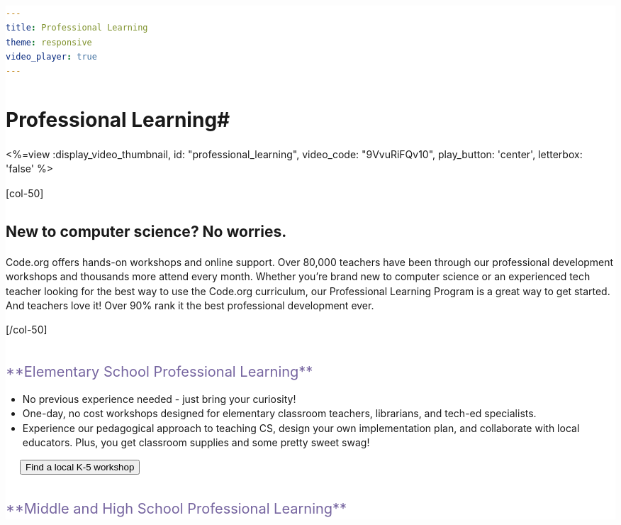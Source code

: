 ```yaml
---
title: Professional Learning
theme: responsive
video_player: true
---
```

<link href="/shared/css/course-blocks.css", type="text/css", rel="stylesheet"></link>

<style>
  details summary {
    cursor: pointer;
  }
</style>

# Professional Learning#

<div class="col-50" style="padding-right: 20px;">

<%=view :display_video_thumbnail, id: "professional_learning", video_code: "9VvuRiFQv10", play_button: 'center', letterbox: 'false' %>

</div>

[col-50]

## New to computer science? No worries.

Code.org offers hands-on workshops and online support. Over 80,000 teachers have been through our professional development workshops and thousands more attend every month. Whether you’re brand new to computer science or an experienced tech teacher looking for the best way to use the Code.org curriculum, our Professional Learning Program is a great way to get started. And teachers love it! Over 90% rank it the best professional development ever.

[/col-50]

<div style="clear: both;"></div>

<br>

<summary style="font-size: 20px; color: #7665a0;">**Elementary School Professional Learning**</summary>

* No previous experience needed - just bring your curiosity!
* One-day, no cost workshops designed for elementary classroom teachers, librarians, and tech-ed specialists.
* Experience our pedagogical approach to teaching CS, design your own implementation plan, and collaborate with local educators. Plus, you get classroom supplies and some pretty sweet swag!

[<button style="margin-left:20px">Find a local K-5 workshop</button>](/professional-development-workshops)
<br/>
<br/>

<summary style="font-size: 20px; color: #7665a0;">**Middle and High School Professional Learning**</summary>
